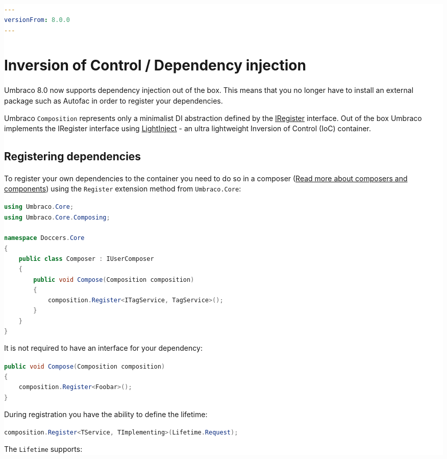 ```yaml
---
versionFrom: 8.0.0
---
```


# Inversion of Control / Dependency injection

Umbraco 8.0 now supports dependency injection out of the box. This means that you no longer have to install an external package such as Autofac in order to register your dependencies.

Umbraco `Composition` represents only a minimalist DI abstraction defined by the [IRegister](https://our.umbraco.com/apidocs/v8/csharp/api/Umbraco.Core.Composing.IRegister.html) interface. Out of the box Umbraco implements the IRegister interface using [LightInject](https://www.lightinject.net/) - an ultra lightweight Inversion of Control (IoC) container.

## Registering dependencies

To register your own dependencies to the container you need to do so in a composer ([Read more about composers and components](../../implementation/composing/index-v8.md)) using the `Register` extension method from `Umbraco.Core`:

```csharp
using Umbraco.Core;
using Umbraco.Core.Composing;

namespace Doccers.Core
{
    public class Composer : IUserComposer
    {
        public void Compose(Composition composition)
        {
            composition.Register<ITagService, TagService>();
        }
    }
}
```

It is not required to have an interface for your dependency:

```csharp
public void Compose(Composition composition)
{
    composition.Register<Foobar>();
}
```

During registration you have the ability to define the lifetime:

```csharp
composition.Register<TService, TImplementing>(Lifetime.Request);
```

The `Lifetime` supports:
